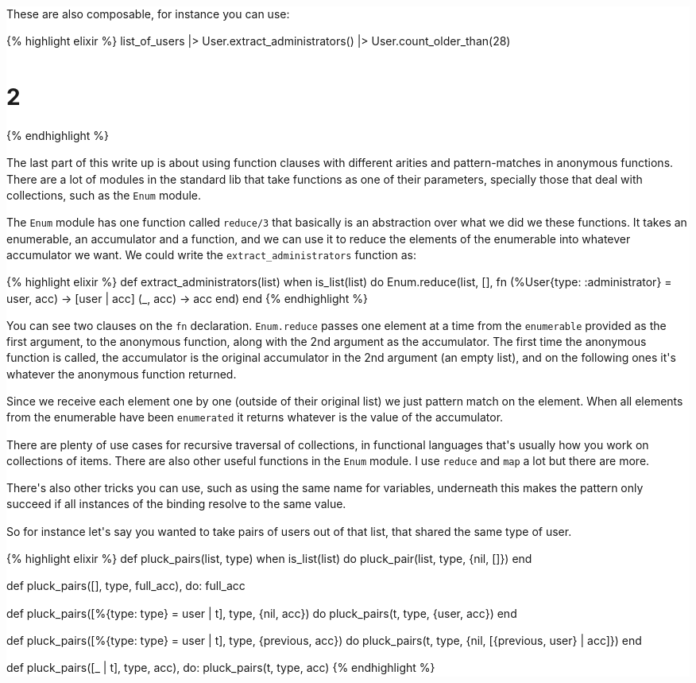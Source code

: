These are also composable, for instance you can use:

{% highlight elixir %}
list_of_users
|> User.extract_administrators()
|> User.count_older_than(28)
# 2
{% endhighlight %}

The last part of this write up is about using function clauses with different arities and pattern-matches in anonymous functions. There are a lot of modules in the standard lib that take functions as one of their parameters, specially those that deal with collections, such as the `Enum` module.

The `Enum` module has one function called `reduce/3` that basically is an abstraction over what we did we these functions. It takes an enumerable, an accumulator and a function, and we can use it to reduce the elements of the enumerable into whatever accumulator we want. We could write the `extract_administrators` function as:

{% highlight elixir %}
def extract_administrators(list) when is_list(list) do
    Enum.reduce(list, [], fn
        (%User{type: :administrator} = user, acc) -> [user | acc]
        (_, acc) -> acc
    end)
end
{% endhighlight %}

You can see two clauses on the `fn` declaration. `Enum.reduce` passes one element at a time from the `enumerable` provided as the first argument, to the anonymous function, along with the 2nd argument as the accumulator. The first time the anonymous function is called, the accumulator is the original accumulator in the 2nd argument (an empty list), and on the following ones it's whatever the anonymous function returned.

Since we receive each element one by one (outside of their original list) we just pattern match on the element. When all elements from the enumerable have been `enumerated` it returns whatever is the value of the accumulator.

There are plenty of use cases for recursive traversal of collections, in functional languages that's usually how you work on collections of items. There are also other useful functions in the `Enum` module. I use `reduce` and `map` a lot but there are more.

There's also other tricks you can use, such as using the same name for variables, underneath this makes the pattern only succeed if all instances of the binding resolve to the same value.

So for instance let's say you wanted to take pairs of users out of that list, that shared the same type of user.

{% highlight elixir %}
def pluck_pairs(list, type) when is_list(list) do
    pluck_pair(list, type, {nil, []})
end

def pluck_pairs([], type, full_acc), do: full_acc

def pluck_pairs([%{type: type} = user | t], type, {nil, acc}) do
    pluck_pairs(t, type, {user, acc})
end

def pluck_pairs([%{type: type} = user | t], type, {previous, acc}) do
    pluck_pairs(t, type, {nil, [{previous, user} | acc]})
end


def pluck_pairs([_ | t], type, acc), do: pluck_pairs(t, type, acc)
{% endhighlight %}
